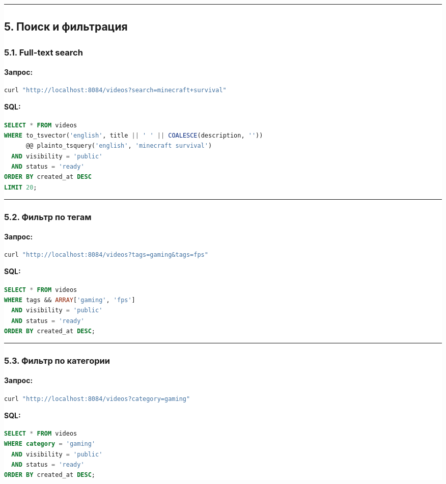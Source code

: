 ***

## 5. Поиск и фильтрация

### 5.1. Full-text search

**Запрос:**
```bash
curl "http://localhost:8084/videos?search=minecraft+survival"
```

**SQL:**
```sql
SELECT * FROM videos
WHERE to_tsvector('english', title || ' ' || COALESCE(description, '')) 
      @@ plainto_tsquery('english', 'minecraft survival')
  AND visibility = 'public'
  AND status = 'ready'
ORDER BY created_at DESC
LIMIT 20;
```

***

### 5.2. Фильтр по тегам

**Запрос:**
```bash
curl "http://localhost:8084/videos?tags=gaming&tags=fps"
```

**SQL:**
```sql
SELECT * FROM videos
WHERE tags && ARRAY['gaming', 'fps']
  AND visibility = 'public'
  AND status = 'ready'
ORDER BY created_at DESC;
```

***

### 5.3. Фильтр по категории

**Запрос:**
```bash
curl "http://localhost:8084/videos?category=gaming"
```

**SQL:**
```sql
SELECT * FROM videos
WHERE category = 'gaming'
  AND visibility = 'public'
  AND status = 'ready'
ORDER BY created_at DESC;
```

